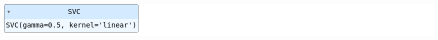 


<style>#sk-container-id-2 {color: black;background-color: white;}#sk-container-id-2 pre{padding: 0;}#sk-container-id-2 div.sk-toggleable {background-color: white;}#sk-container-id-2 label.sk-toggleable__label {cursor: pointer;display: block;width: 100%;margin-bottom: 0;padding: 0.3em;box-sizing: border-box;text-align: center;}#sk-container-id-2 label.sk-toggleable__label-arrow:before {content: "▸";float: left;margin-right: 0.25em;color: #696969;}#sk-container-id-2 label.sk-toggleable__label-arrow:hover:before {color: black;}#sk-container-id-2 div.sk-estimator:hover label.sk-toggleable__label-arrow:before {color: black;}#sk-container-id-2 div.sk-toggleable__content {max-height: 0;max-width: 0;overflow: hidden;text-align: left;background-color: #f0f8ff;}#sk-container-id-2 div.sk-toggleable__content pre {margin: 0.2em;color: black;border-radius: 0.25em;background-color: #f0f8ff;}#sk-container-id-2 input.sk-toggleable__control:checked~div.sk-toggleable__content {max-height: 200px;max-width: 100%;overflow: auto;}#sk-container-id-2 input.sk-toggleable__control:checked~label.sk-toggleable__label-arrow:before {content: "▾";}#sk-container-id-2 div.sk-estimator input.sk-toggleable__control:checked~label.sk-toggleable__label {background-color: #d4ebff;}#sk-container-id-2 div.sk-label input.sk-toggleable__control:checked~label.sk-toggleable__label {background-color: #d4ebff;}#sk-container-id-2 input.sk-hidden--visually {border: 0;clip: rect(1px 1px 1px 1px);clip: rect(1px, 1px, 1px, 1px);height: 1px;margin: -1px;overflow: hidden;padding: 0;position: absolute;width: 1px;}#sk-container-id-2 div.sk-estimator {font-family: monospace;background-color: #f0f8ff;border: 1px dotted black;border-radius: 0.25em;box-sizing: border-box;margin-bottom: 0.5em;}#sk-container-id-2 div.sk-estimator:hover {background-color: #d4ebff;}#sk-container-id-2 div.sk-parallel-item::after {content: "";width: 100%;border-bottom: 1px solid gray;flex-grow: 1;}#sk-container-id-2 div.sk-label:hover label.sk-toggleable__label {background-color: #d4ebff;}#sk-container-id-2 div.sk-serial::before {content: "";position: absolute;border-left: 1px solid gray;box-sizing: border-box;top: 0;bottom: 0;left: 50%;z-index: 0;}#sk-container-id-2 div.sk-serial {display: flex;flex-direction: column;align-items: center;background-color: white;padding-right: 0.2em;padding-left: 0.2em;position: relative;}#sk-container-id-2 div.sk-item {position: relative;z-index: 1;}#sk-container-id-2 div.sk-parallel {display: flex;align-items: stretch;justify-content: center;background-color: white;position: relative;}#sk-container-id-2 div.sk-item::before, #sk-container-id-2 div.sk-parallel-item::before {content: "";position: absolute;border-left: 1px solid gray;box-sizing: border-box;top: 0;bottom: 0;left: 50%;z-index: -1;}#sk-container-id-2 div.sk-parallel-item {display: flex;flex-direction: column;z-index: 1;position: relative;background-color: white;}#sk-container-id-2 div.sk-parallel-item:first-child::after {align-self: flex-end;width: 50%;}#sk-container-id-2 div.sk-parallel-item:last-child::after {align-self: flex-start;width: 50%;}#sk-container-id-2 div.sk-parallel-item:only-child::after {width: 0;}#sk-container-id-2 div.sk-dashed-wrapped {border: 1px dashed gray;margin: 0 0.4em 0.5em 0.4em;box-sizing: border-box;padding-bottom: 0.4em;background-color: white;}#sk-container-id-2 div.sk-label label {font-family: monospace;font-weight: bold;display: inline-block;line-height: 1.2em;}#sk-container-id-2 div.sk-label-container {text-align: center;}#sk-container-id-2 div.sk-container {/* jupyter's `normalize.less` sets `[hidden] { display: none; }` but bootstrap.min.css set `[hidden] { display: none !important; }` so we also need the `!important` here to be able to override the default hidden behavior on the sphinx rendered scikit-learn.org. See: https://github.com/scikit-learn/scikit-learn/issues/21755 */display: inline-block !important;position: relative;}#sk-container-id-2 div.sk-text-repr-fallback {display: none;}</style><div id="sk-container-id-2" class="sk-top-container"><div class="sk-text-repr-fallback"><pre>SVC(gamma=0.5, kernel=&#x27;linear&#x27;)</pre><b>In a Jupyter environment, please rerun this cell to show the HTML representation or trust the notebook. <br />On GitHub, the HTML representation is unable to render, please try loading this page with nbviewer.org.</b></div><div class="sk-container" hidden><div class="sk-item"><div class="sk-estimator sk-toggleable"><input class="sk-toggleable__control sk-hidden--visually" id="sk-estimator-id-2" type="checkbox" checked><label for="sk-estimator-id-2" class="sk-toggleable__label sk-toggleable__label-arrow">SVC</label><div class="sk-toggleable__content"><pre>SVC(gamma=0.5, kernel=&#x27;linear&#x27;)</pre></div></div></div></div></div>

